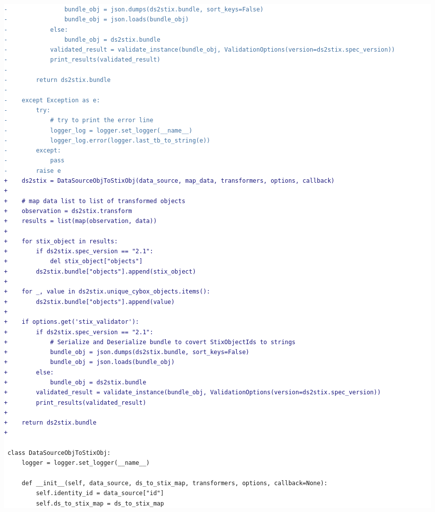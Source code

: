 ```diff
-                bundle_obj = json.dumps(ds2stix.bundle, sort_keys=False)
-                bundle_obj = json.loads(bundle_obj)
-            else:
-                bundle_obj = ds2stix.bundle
-            validated_result = validate_instance(bundle_obj, ValidationOptions(version=ds2stix.spec_version))
-            print_results(validated_result)
-
-        return ds2stix.bundle
-
-    except Exception as e:
-        try:
-            # try to print the error line
-            logger_log = logger.set_logger(__name__)
-            logger_log.error(logger.last_tb_to_string(e))
-        except:
-            pass
-        raise e
+    ds2stix = DataSourceObjToStixObj(data_source, map_data, transformers, options, callback)
+
+    # map data list to list of transformed objects
+    observation = ds2stix.transform
+    results = list(map(observation, data))
+
+    for stix_object in results:
+        if ds2stix.spec_version == "2.1":
+            del stix_object["objects"]
+        ds2stix.bundle["objects"].append(stix_object)
+
+    for _, value in ds2stix.unique_cybox_objects.items():
+        ds2stix.bundle["objects"].append(value)
+
+    if options.get('stix_validator'):
+        if ds2stix.spec_version == "2.1":
+            # Serialize and Deserialize bundle to covert StixObjectIds to strings
+            bundle_obj = json.dumps(ds2stix.bundle, sort_keys=False)
+            bundle_obj = json.loads(bundle_obj)
+        else:
+            bundle_obj = ds2stix.bundle
+        validated_result = validate_instance(bundle_obj, ValidationOptions(version=ds2stix.spec_version))
+        print_results(validated_result)
+
+    return ds2stix.bundle
+
 
 class DataSourceObjToStixObj:
     logger = logger.set_logger(__name__)
 
     def __init__(self, data_source, ds_to_stix_map, transformers, options, callback=None):
         self.identity_id = data_source["id"]
         self.ds_to_stix_map = ds_to_stix_map
```
